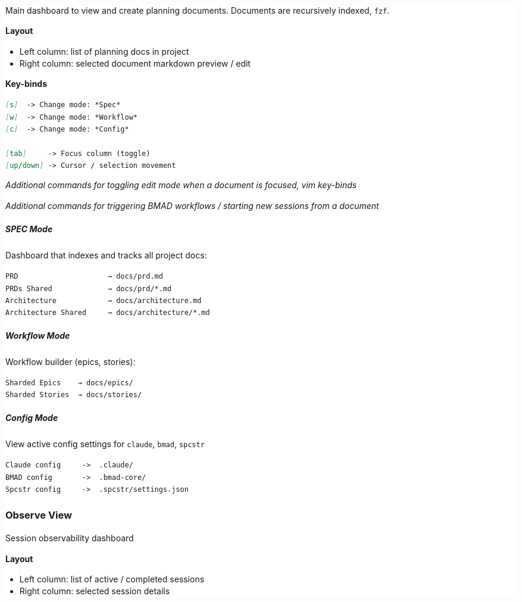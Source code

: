 Main dashboard to view and create planning documents. Documents are recursively indexed, `fzf`.

**Layout**

- Left column: list of planning docs in project
- Right column: selected document markdown preview / edit

**Key-binds**

```markdown
[s]  -> Change mode: *Spec*
[w]  -> Change mode: *Workflow*
[c]  -> Change mode: *Config*

[tab]     -> Focus column (toggle)
[up/down] -> Cursor / selection movement
```

*Additional commands for toggling edit mode when a document is focused, vim key-binds*

*Additional commands for triggering BMAD workflows / starting new sessions from a document*

##### SPEC Mode

Dashboard that indexes and tracks all project docs:

```
PRD                     → docs/prd.md
PRDs Shared             → docs/prd/*.md
Architecture            → docs/architecture.md
Architecture Shared     → docs/architecture/*.md
```

##### Workflow Mode

Workflow builder (epics, stories):

```
Sharded Epics    → docs/epics/
Sharded Stories  → docs/stories/
```

##### Config Mode

View active config settings for `claude`, `bmad`, `spcstr`

```
Claude config     ->  .claude/
BMAD config       ->  .bmad-core/
Spcstr config     ->  .spcstr/settings.json
```

### Observe View

Session observability dashboard

**Layout**

- Left column: list of active / completed sessions
- Right column: selected session details


[^1]: Claude-code hooks: https://docs.anthropic.com/en/docs/claude-code/hooks
[^2]: Claude-code SDK: https://docs.anthropic.com/en/docs/claude-code/sdk
[^3]: Claude-code CLI flags: https://docs.anthropic.com/en/docs/claude-code/cli-reference#cli-flags